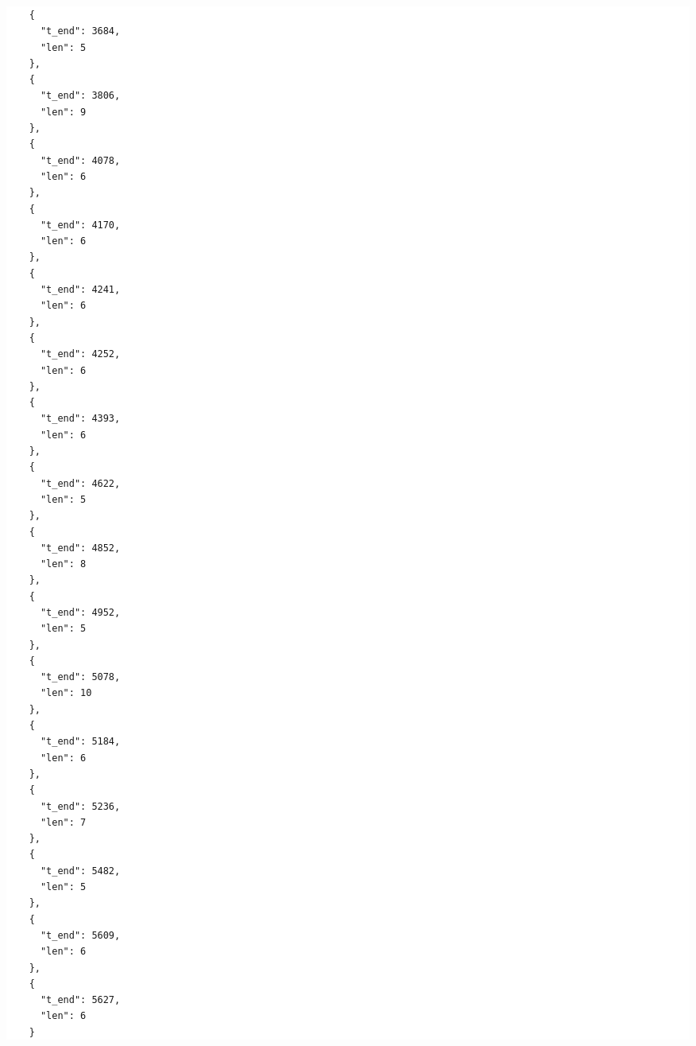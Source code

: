         {
          "t_end": 3684,
          "len": 5
        },
        {
          "t_end": 3806,
          "len": 9
        },
        {
          "t_end": 4078,
          "len": 6
        },
        {
          "t_end": 4170,
          "len": 6
        },
        {
          "t_end": 4241,
          "len": 6
        },
        {
          "t_end": 4252,
          "len": 6
        },
        {
          "t_end": 4393,
          "len": 6
        },
        {
          "t_end": 4622,
          "len": 5
        },
        {
          "t_end": 4852,
          "len": 8
        },
        {
          "t_end": 4952,
          "len": 5
        },
        {
          "t_end": 5078,
          "len": 10
        },
        {
          "t_end": 5184,
          "len": 6
        },
        {
          "t_end": 5236,
          "len": 7
        },
        {
          "t_end": 5482,
          "len": 5
        },
        {
          "t_end": 5609,
          "len": 6
        },
        {
          "t_end": 5627,
          "len": 6
        }